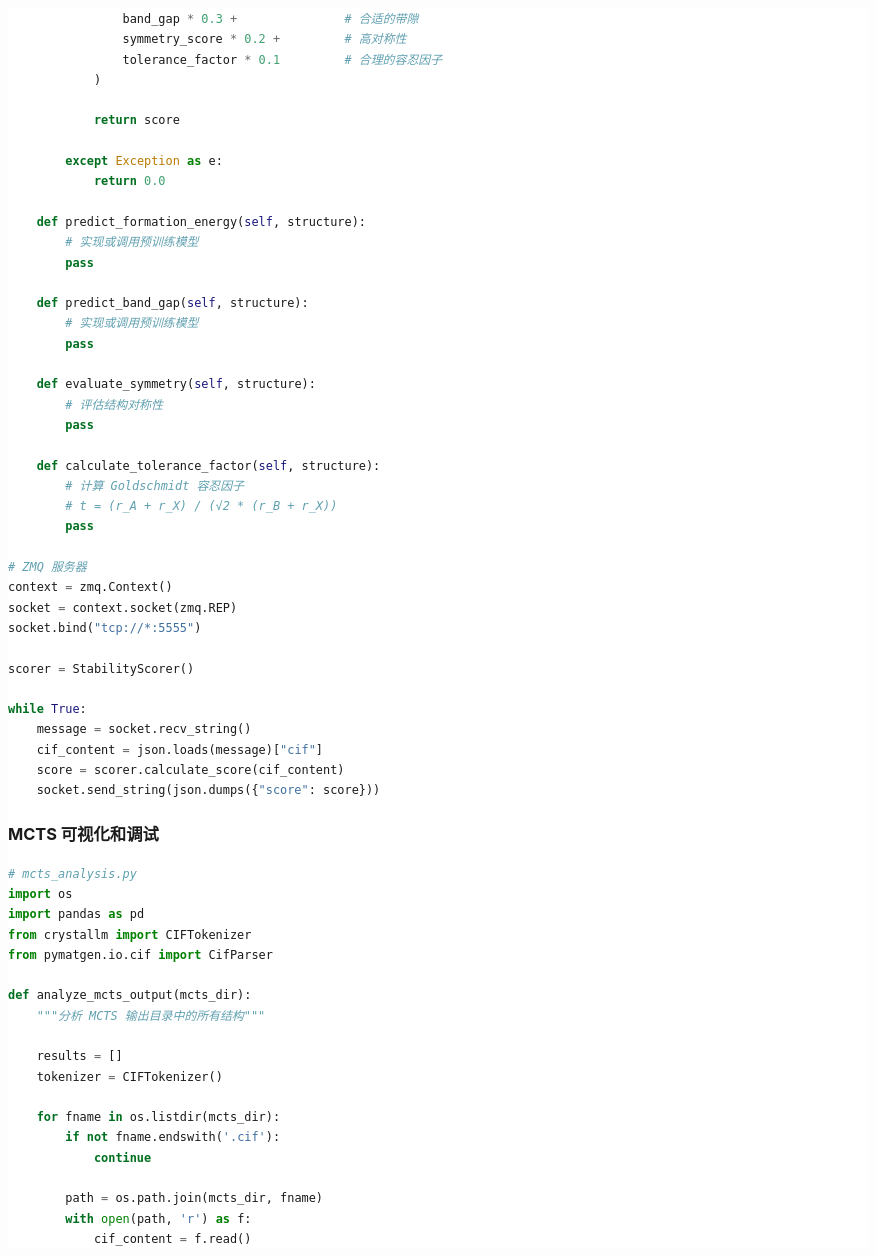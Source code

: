 ```python
                band_gap * 0.3 +               # 合适的带隙
                symmetry_score * 0.2 +         # 高对称性
                tolerance_factor * 0.1         # 合理的容忍因子
            )
            
            return score
            
        except Exception as e:
            return 0.0
    
    def predict_formation_energy(self, structure):
        # 实现或调用预训练模型
        pass
    
    def predict_band_gap(self, structure):
        # 实现或调用预训练模型
        pass
    
    def evaluate_symmetry(self, structure):
        # 评估结构对称性
        pass
    
    def calculate_tolerance_factor(self, structure):
        # 计算 Goldschmidt 容忍因子
        # t = (r_A + r_X) / (√2 * (r_B + r_X))
        pass

# ZMQ 服务器
context = zmq.Context()
socket = context.socket(zmq.REP)
socket.bind("tcp://*:5555")

scorer = StabilityScorer()

while True:
    message = socket.recv_string()
    cif_content = json.loads(message)["cif"]
    score = scorer.calculate_score(cif_content)
    socket.send_string(json.dumps({"score": score}))
```

### MCTS 可视化和调试

```python
# mcts_analysis.py
import os
import pandas as pd
from crystallm import CIFTokenizer
from pymatgen.io.cif import CifParser

def analyze_mcts_output(mcts_dir):
    """分析 MCTS 输出目录中的所有结构"""
    
    results = []
    tokenizer = CIFTokenizer()
    
    for fname in os.listdir(mcts_dir):
        if not fname.endswith('.cif'):
            continue
        
        path = os.path.join(mcts_dir, fname)
        with open(path, 'r') as f:
            cif_content = f.read()
```